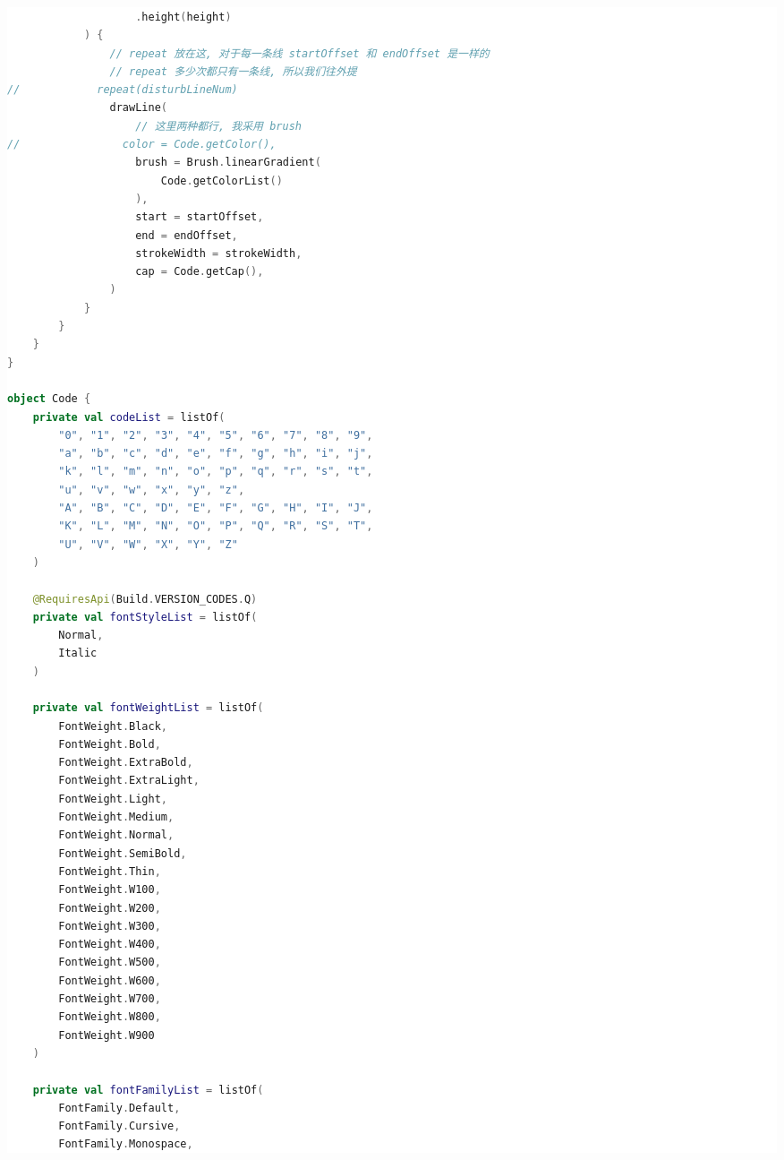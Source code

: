 ```kotlin
                    .height(height)
            ) {
                // repeat 放在这, 对于每一条线 startOffset 和 endOffset 是一样的
                // repeat 多少次都只有一条线, 所以我们往外提
//            repeat(disturbLineNum)
                drawLine(
                    // 这里两种都行, 我采用 brush
//                color = Code.getColor(),
                    brush = Brush.linearGradient(
                        Code.getColorList()
                    ),
                    start = startOffset,
                    end = endOffset,
                    strokeWidth = strokeWidth,
                    cap = Code.getCap(),
                )
            }
        }
    }
}

object Code {
    private val codeList = listOf(
        "0", "1", "2", "3", "4", "5", "6", "7", "8", "9",
        "a", "b", "c", "d", "e", "f", "g", "h", "i", "j",
        "k", "l", "m", "n", "o", "p", "q", "r", "s", "t",
        "u", "v", "w", "x", "y", "z",
        "A", "B", "C", "D", "E", "F", "G", "H", "I", "J",
        "K", "L", "M", "N", "O", "P", "Q", "R", "S", "T",
        "U", "V", "W", "X", "Y", "Z"
    )

    @RequiresApi(Build.VERSION_CODES.Q)
    private val fontStyleList = listOf(
        Normal,
        Italic
    )

    private val fontWeightList = listOf(
        FontWeight.Black,
        FontWeight.Bold,
        FontWeight.ExtraBold,
        FontWeight.ExtraLight,
        FontWeight.Light,
        FontWeight.Medium,
        FontWeight.Normal,
        FontWeight.SemiBold,
        FontWeight.Thin,
        FontWeight.W100,
        FontWeight.W200,
        FontWeight.W300,
        FontWeight.W400,
        FontWeight.W500,
        FontWeight.W600,
        FontWeight.W700,
        FontWeight.W800,
        FontWeight.W900
    )

    private val fontFamilyList = listOf(
        FontFamily.Default,
        FontFamily.Cursive,
        FontFamily.Monospace,
```